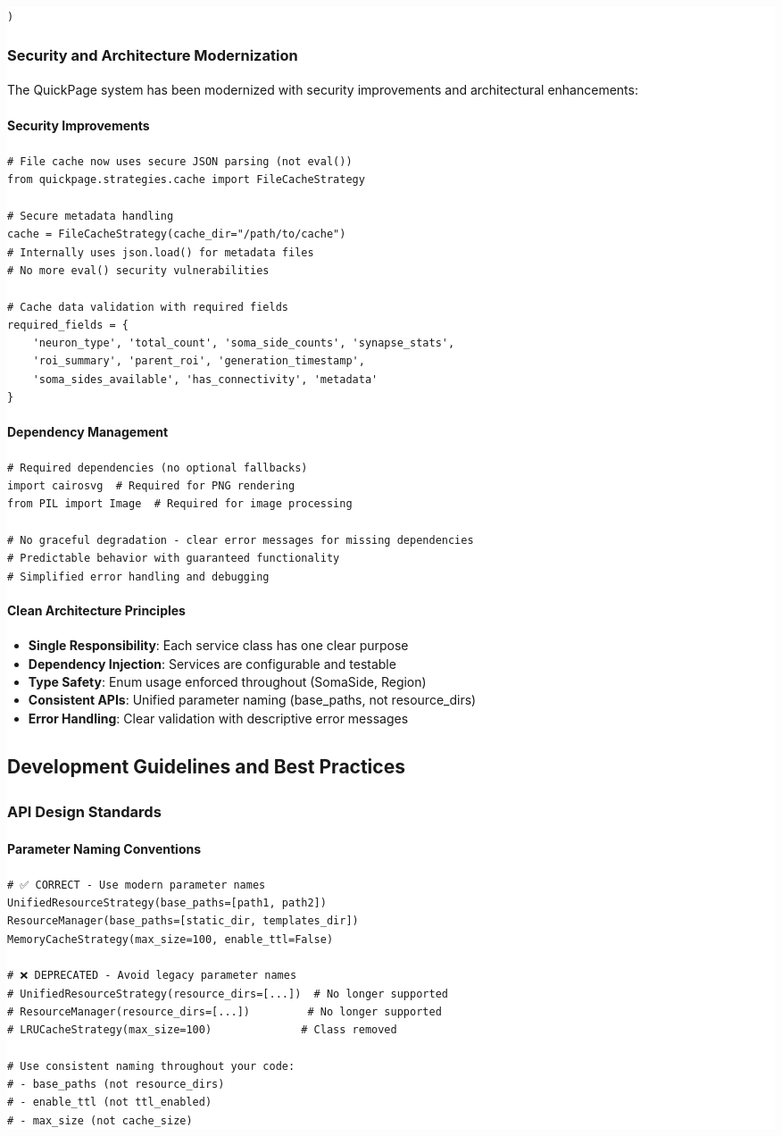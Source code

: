 ```quickpage/docs/developer-guide.md#L1776-1795
)
```

### Security and Architecture Modernization

The QuickPage system has been modernized with security improvements and architectural enhancements:

#### Security Improvements
```quickpage/docs/developer-guide.md#L1825-1835
# File cache now uses secure JSON parsing (not eval())
from quickpage.strategies.cache import FileCacheStrategy

# Secure metadata handling
cache = FileCacheStrategy(cache_dir="/path/to/cache")
# Internally uses json.load() for metadata files
# No more eval() security vulnerabilities

# Cache data validation with required fields
required_fields = {
    'neuron_type', 'total_count', 'soma_side_counts', 'synapse_stats',
    'roi_summary', 'parent_roi', 'generation_timestamp',
    'soma_sides_available', 'has_connectivity', 'metadata'
}
```

#### Dependency Management
```quickpage/docs/developer-guide.md#L1837-1847
# Required dependencies (no optional fallbacks)
import cairosvg  # Required for PNG rendering
from PIL import Image  # Required for image processing

# No graceful degradation - clear error messages for missing dependencies
# Predictable behavior with guaranteed functionality
# Simplified error handling and debugging
```

#### Clean Architecture Principles
- **Single Responsibility**: Each service class has one clear purpose
- **Dependency Injection**: Services are configurable and testable
- **Type Safety**: Enum usage enforced throughout (SomaSide, Region)
- **Consistent APIs**: Unified parameter naming (base_paths, not resource_dirs)
- **Error Handling**: Clear validation with descriptive error messages

## Development Guidelines and Best Practices

### API Design Standards

#### Parameter Naming Conventions
```quickpage/docs/developer-guide.md#L1872-1885
# ✅ CORRECT - Use modern parameter names
UnifiedResourceStrategy(base_paths=[path1, path2])
ResourceManager(base_paths=[static_dir, templates_dir])
MemoryCacheStrategy(max_size=100, enable_ttl=False)

# ❌ DEPRECATED - Avoid legacy parameter names
# UnifiedResourceStrategy(resource_dirs=[...])  # No longer supported
# ResourceManager(resource_dirs=[...])         # No longer supported
# LRUCacheStrategy(max_size=100)              # Class removed

# Use consistent naming throughout your code:
# - base_paths (not resource_dirs)
# - enable_ttl (not ttl_enabled)
# - max_size (not cache_size)
```
